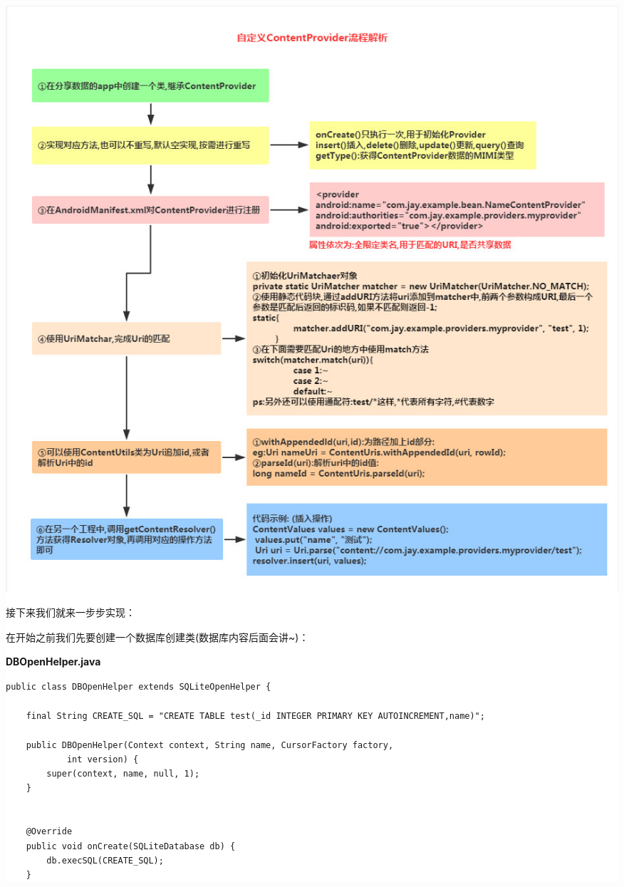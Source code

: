 ![img](./40787698.png)

接下来我们就来一步步实现：

在开始之前我们先要创建一个数据库创建类(数据库内容后面会讲~)：

**DBOpenHelper.java**

```
public class DBOpenHelper extends SQLiteOpenHelper {

    final String CREATE_SQL = "CREATE TABLE test(_id INTEGER PRIMARY KEY AUTOINCREMENT,name)";
    
    public DBOpenHelper(Context context, String name, CursorFactory factory,
            int version) {
        super(context, name, null, 1);
    }

    
    @Override
    public void onCreate(SQLiteDatabase db) {
        db.execSQL(CREATE_SQL);
    }

```